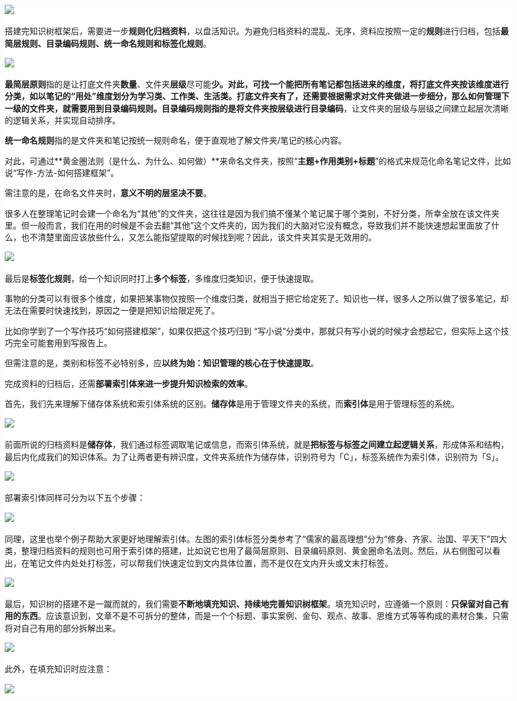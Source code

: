 ![](https://image.woshipm.com/wp-files/2024/02/veGCC9aRPMBMfSBk84QO.png)

搭建完知识树框架后，需要进一步**规则化归档资料**，以盘活知识。为避免归档资料的混乱、无序，资料应按照一定的**规则**进行归档，包括**最简层规则、目录编码规则、统一命名规则和标签化规则**。

![](https://image.woshipm.com/wp-files/2024/02/FQyVhodRpMeyERrTRlVh.png)

**最简层原则**指的是让打底文件夹**数量**、文件夹**层级**尽可能**少。**对此，可找一个能把所有笔记都包括进来的维度，将打底文件夹按该维度进行分类，如以笔记的“用处”维度划分为学习类、工作类、生活类。打底文件夹有了，还需要根据需求对文件夹做进一步细分，那么如何管理下一级的文件夹，就需要用到**目录编码规则。**目录编码规则指的是将文件夹**按层级进行目录编码**，让文件夹的层级与层级之间建立起层次清晰的逻辑关系，并实现自动排序。

**统一命名规则**指的是文件夹和笔记按统一规则命名，便于直观地了解文件夹/笔记的核心内容。

对此，可通过**黄金圈法则（是什么、为什么、如何做）**来命名文件夹，按照“**主题+作用类别+标题**”的格式来规范化命名笔记文件，比如说“写作-方法-如何搭建框架”。

需注意的是，在命名文件夹时，**意义不明的层坚决不要**。

很多人在整理笔记时会建一个命名为“其他”的文件夹，这往往是因为我们搞不懂某个笔记属于哪个类别，不好分类，所幸全放在该文件夹里。但一般而言，我们在用的时候是不会去翻“其他”这个文件夹的，因为我们的大脑对它没有概念，导致我们并不能快速想起里面放了什么，也不清楚里面应该放些什么，又怎么能指望提取的时候找到呢？因此，该文件夹其实是无效用的。

![](https://image.woshipm.com/wp-files/2024/02/dmCg1487QdGi8QbcN03E.png)

最后是**标签化规则**，给一个知识同时打上**多个标签**，多维度归类知识，便于快速提取。

事物的分类可以有很多个维度，如果把某事物仅按照一个维度归类，就相当于把它给定死了。知识也一样，很多人之所以做了很多笔记，却无法在需要时快速找到，原因之一便是把知识给限定死了。

比如你学到了一个写作技巧“如何搭建框架”，如果仅把这个技巧归到 “写小说”分类中，那就只有写小说的时候才会想起它，但实际上这个技巧完全可能套用到写报告上。

但需注意的是，类别和标签不必特别多，应**以终为始：知识管理的核心在于快速提取**。

完成资料的归档后，还需**部署索引体来进一步提升知识检索的效率**。

首先，我们先来理解下储存体系统和索引体系统的区别。**储存体**是用于管理文件夹的系统，而**索引体**是用于管理标签的系统。

![](https://image.woshipm.com/wp-files/2024/02/YKsQalODLQ8OD4wpeSrW.png)

前面所说的归档资料是**储存体**，我们通过标签调取笔记或信息，而索引体系统，就是**把标签与标签之间建立起逻辑关系**，形成体系和结构，最后内化成我们的知识体系。为了让两者更有辨识度，文件夹系统作为储存体，识别符号为「C」，标签系统作为索引体，识别符为「S」。

![](https://image.woshipm.com/wp-files/2024/02/TToBoX6cbc6tL4ogGhhb.png)

部署索引体同样可分为以下五个步骤：

![](https://image.woshipm.com/wp-files/2024/02/edwfhV4j6JbXgbINjKTR.png)

同理，这里也举个例子帮助大家更好地理解索引体。左图的索引体标签分类参考了“儒家的最高理想”分为“修身、齐家、治国、平天下”四大类，整理归档资料的规则也可用于索引体的搭建，比如说它也用了最简层原则、目录编码原则、黄金圈命名法则。然后，从右侧图可以看出，在笔记文件内处处打标签，可以帮我们快速定位到文内具体位置，而不是仅在文内开头或文末打标签。

![](https://image.woshipm.com/wp-files/2024/02/f1jhRfA8FY2uDdRnjTUo.png)

最后，知识树的搭建不是一蹴而就的，我们需要**不断地填充知识、持续地完善知识树框架**。填充知识时，应遵循一个原则：**只保留对自己有用的东西**。应该意识到，文章不是不可拆分的整体，而是一个个标题、事实案例、金句、观点、故事、思维方式等等构成的素材合集，只需将对自己有用的部分拆解出来。

![](https://image.woshipm.com/wp-files/2024/02/n73U891h1YBznNZImNKI.png)

此外，在填充知识时应注意：

![](https://image.woshipm.com/wp-files/2024/02/zKfESBN3U47u0i0iTPXz.png)
